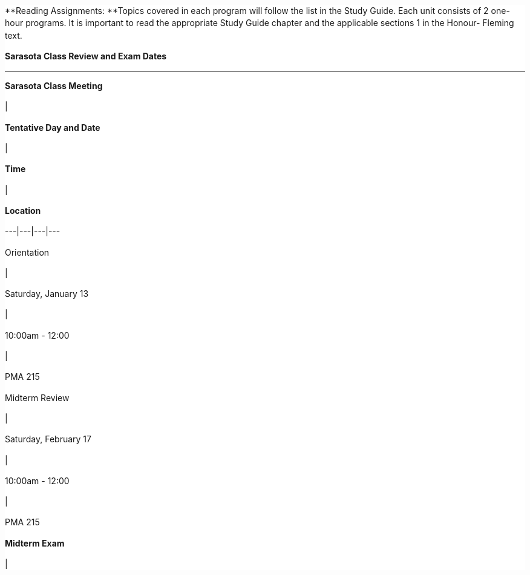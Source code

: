 **Reading Assignments:  **Topics covered in each program will follow the list
in the Study Guide. Each unit consists of 2 one-hour programs. It is important
to read the appropriate Study Guide chapter and the applicable sections 1 in
the Honour- Fleming text.

**Sarasota Class Review and Exam Dates**

** **

**Sarasota Class Meeting**

|

**Tentative Day and Date**

|

**Time**

|

**Location**  
  
---|---|---|---  
  
Orientation

|

Saturday, January 13

|

10:00am - 12:00

|

 PMA 215  
  
Midterm Review

|

Saturday, February 17

|

10:00am - 12:00

|

 PMA 215  
  
**Midterm Exam**

|
